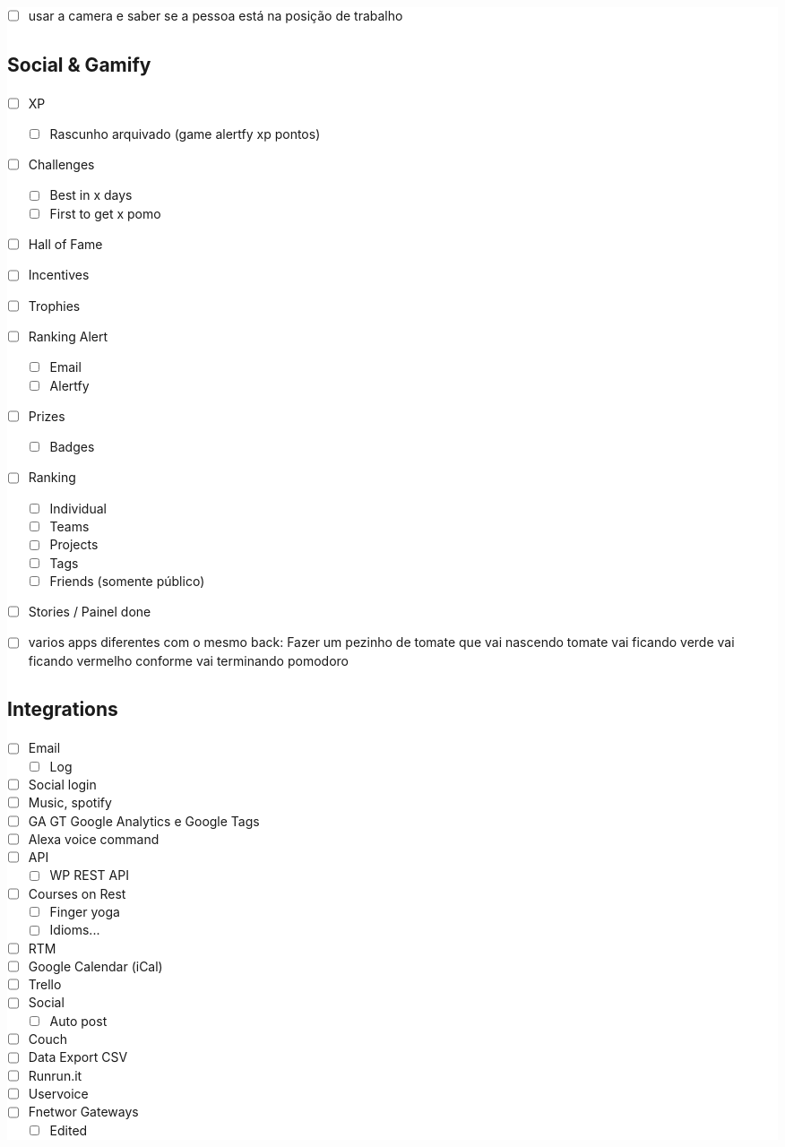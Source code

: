 - [ ] usar a camera e saber se a pessoa está na posição de trabalho

## Social & Gamify
- [ ] XP
  - [ ] Rascunho arquivado (game alertfy xp pontos)
- [ ] Challenges
  - [ ] Best in x days
  - [ ] First to get x pomo
- [ ] Hall of Fame
- [ ] Incentives
- [ ] Trophies
- [ ] Ranking Alert
  - [ ] Email
  - [ ] Alertfy
- [ ] Prizes
  - [ ] Badges
- [ ] Ranking
  - [ ] Individual
  - [ ] Teams
  - [ ] Projects
  - [ ] Tags
  - [ ] Friends (somente público)
- [ ] Stories / Painel done
- [ ] varios apps diferentes com o mesmo back: Fazer um pezinho de tomate que vai nascendo tomate vai ficando verde vai ficando vermelho conforme vai terminando pomodoro 


## Integrations
- [ ] Email
  - [ ] Log
- [ ] Social login
- [ ] Music, spotify
- [ ] GA GT Google Analytics e Google Tags
- [ ] Alexa voice command
- [ ] API
  - [ ] WP REST API
- [ ] Courses on Rest
  - [ ] Finger yoga
  - [ ] Idioms...
- [ ] RTM
- [ ] Google Calendar (iCal)
- [ ] Trello
- [ ] Social
  - [ ] Auto post
- [ ] Couch
- [ ] Data Export CSV
- [ ] Runrun.it
- [ ] Uservoice
- [ ] Fnetwor Gateways
  - [ ] Edited
